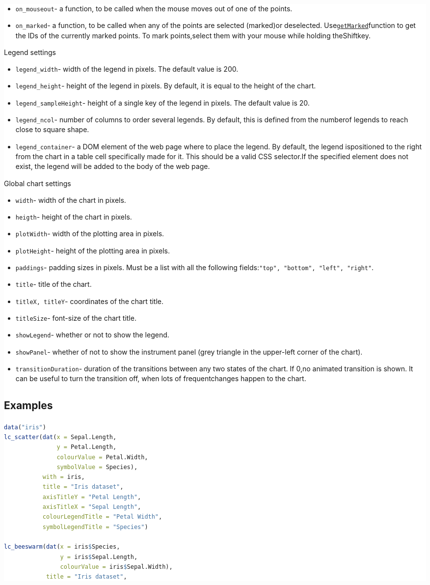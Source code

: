 * `on_mouseout`- a function, to be called when the mouse moves out of one of the points.

* `on_marked`- a function, to be called when any of the points are selected (marked)or deselected. Use[`getMarked`](#getmarked)function to get the IDs of the currently marked points. To mark points,select them with your mouse while holding theShiftkey. 
 
 Legend settings
 

* `legend_width`- width of the legend in pixels. The default value is 200.

* `legend_height`- height of the legend in pixels. By default, it is equal to the height of the chart.

* `legend_sampleHeight`- height of a single key of the legend in pixels. The default value is 20.

* `legend_ncol`- number of columns to order several legends. By default, this is defined from the numberof legends to reach close to square shape.

* `legend_container`- a DOM element of the web page where to place the legend. By default, the legend ispositioned to the right from the chart in a table cell specifically made for it. This should be a valid CSS selector.If the specified element does not exist, the legend will be added to the body of the web page. 
 
 Global chart settings
 

* `width`- width of the chart in pixels.

* `heigth`- height of the chart in pixels.

* `plotWidth`- width of the plotting area in pixels.

* `plotHeight`- height of the plotting area in pixels.

* `paddings`- padding sizes in pixels. Must be a list with all the following fields:`"top", "bottom", "left", "right"`.

* `title`- title of the chart.

* `titleX, titleY`- coordinates of the chart title.

* `titleSize`- font-size of the chart title.

* `showLegend`- whether or not to show the legend.

* `showPanel`- whether of not to show the instrument panel (grey triangle in the upper-left corner of the chart).

* `transitionDuration`- duration of the transitions between any two states of the chart. If 0,no animated transition is shown. It can be useful to turn the transition off, when lots of frequentchanges happen to the chart.


## Examples

```r
data("iris")
lc_scatter(dat(x = Sepal.Length, 
               y = Petal.Length,
               colourValue = Petal.Width,
               symbolValue = Species),
           with = iris,
           title = "Iris dataset",
           axisTitleY = "Petal Length",
           axisTitleX = "Sepal Length",
           colourLegendTitle = "Petal Width",
           symbolLegendTitle = "Species")

lc_beeswarm(dat(x = iris$Species,
                y = iris$Sepal.Length,
                colourValue = iris$Sepal.Width),
            title = "Iris dataset",
```